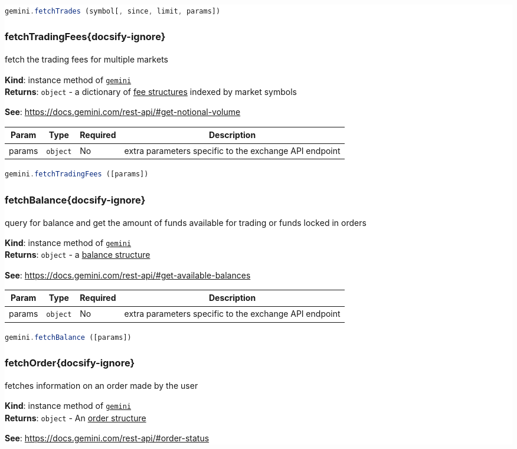 
```javascript
gemini.fetchTrades (symbol[, since, limit, params])
```


<a name="fetchTradingFees" id="fetchtradingfees"></a>

### fetchTradingFees{docsify-ignore}
fetch the trading fees for multiple markets

**Kind**: instance method of [<code>gemini</code>](#gemini)  
**Returns**: <code>object</code> - a dictionary of [fee structures](https://docs.ccxt.com/#/?id=fee-structure) indexed by market symbols

**See**: https://docs.gemini.com/rest-api/#get-notional-volume  

| Param | Type | Required | Description |
| --- | --- | --- | --- |
| params | <code>object</code> | No | extra parameters specific to the exchange API endpoint |


```javascript
gemini.fetchTradingFees ([params])
```


<a name="fetchBalance" id="fetchbalance"></a>

### fetchBalance{docsify-ignore}
query for balance and get the amount of funds available for trading or funds locked in orders

**Kind**: instance method of [<code>gemini</code>](#gemini)  
**Returns**: <code>object</code> - a [balance structure](https://docs.ccxt.com/#/?id=balance-structure)

**See**: https://docs.gemini.com/rest-api/#get-available-balances  

| Param | Type | Required | Description |
| --- | --- | --- | --- |
| params | <code>object</code> | No | extra parameters specific to the exchange API endpoint |


```javascript
gemini.fetchBalance ([params])
```


<a name="fetchOrder" id="fetchorder"></a>

### fetchOrder{docsify-ignore}
fetches information on an order made by the user

**Kind**: instance method of [<code>gemini</code>](#gemini)  
**Returns**: <code>object</code> - An [order structure](https://docs.ccxt.com/#/?id=order-structure)

**See**: https://docs.gemini.com/rest-api/#order-status  
